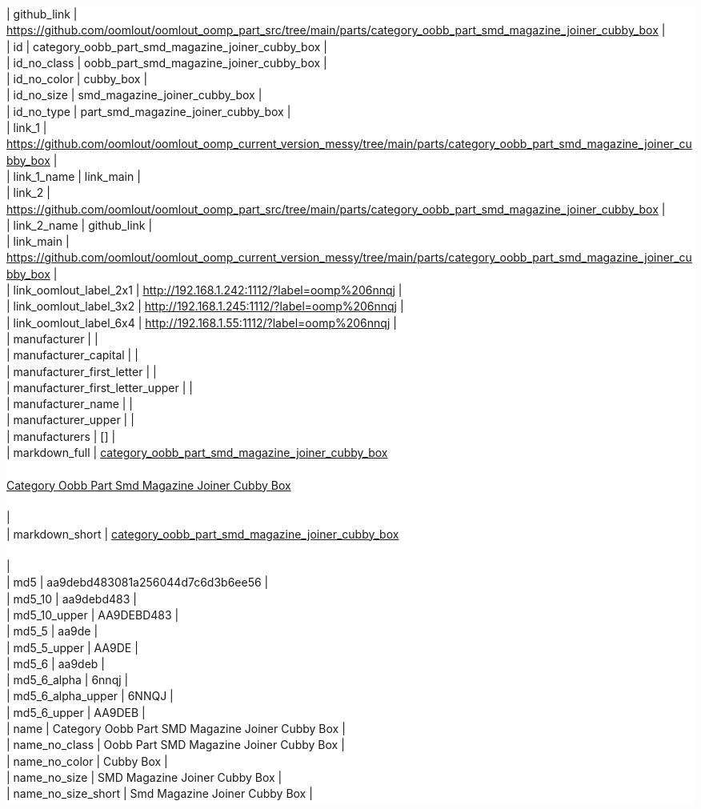 | github_link | https://github.com/oomlout/oomlout_oomp_part_src/tree/main/parts/category_oobb_part_smd_magazine_joiner_cubby_box |  
| id | category_oobb_part_smd_magazine_joiner_cubby_box |  
| id_no_class | oobb_part_smd_magazine_joiner_cubby_box |  
| id_no_color | cubby_box |  
| id_no_size | smd_magazine_joiner_cubby_box |  
| id_no_type | part_smd_magazine_joiner_cubby_box |  
| link_1 | https://github.com/oomlout/oomlout_oomp_current_version_messy/tree/main/parts/category_oobb_part_smd_magazine_joiner_cubby_box |  
| link_1_name | link_main |  
| link_2 | https://github.com/oomlout/oomlout_oomp_part_src/tree/main/parts/category_oobb_part_smd_magazine_joiner_cubby_box |  
| link_2_name | github_link |  
| link_main | https://github.com/oomlout/oomlout_oomp_current_version_messy/tree/main/parts/category_oobb_part_smd_magazine_joiner_cubby_box |  
| link_oomlout_label_2x1 | http://192.168.1.242:1112/?label=oomp%206nnqj |  
| link_oomlout_label_3x2 | http://192.168.1.245:1112/?label=oomp%206nnqj |  
| link_oomlout_label_6x4 | http://192.168.1.55:1112/?label=oomp%206nnqj |  
| manufacturer |  |  
| manufacturer_capital |  |  
| manufacturer_first_letter |  |  
| manufacturer_first_letter_upper |  |  
| manufacturer_name |  |  
| manufacturer_upper |  |  
| manufacturers | [] |  
| markdown_full | [category_oobb_part_smd_magazine_joiner_cubby_box](https://github.com/oomlout/oomlout_oomp_current_version_messy/tree/main/parts/category_oobb_part_smd_magazine_joiner_cubby_box)<br>[](https://github.com/oomlout/oomlout_oomp_current_version_messy/tree/main/parts/category_oobb_part_smd_magazine_joiner_cubby_box)<br>[Category Oobb Part Smd Magazine Joiner Cubby Box](https://github.com/oomlout/oomlout_oomp_current_version_messy/tree/main/parts/category_oobb_part_smd_magazine_joiner_cubby_box)<br><br> |  
| markdown_short | [category_oobb_part_smd_magazine_joiner_cubby_box](https://github.com/oomlout/oomlout_oomp_current_version_messy/tree/main/parts/category_oobb_part_smd_magazine_joiner_cubby_box)<br><br> |  
| md5 | aa9debd483081a256044d7c6d3b6ee56 |  
| md5_10 | aa9debd483 |  
| md5_10_upper | AA9DEBD483 |  
| md5_5 | aa9de |  
| md5_5_upper | AA9DE |  
| md5_6 | aa9deb |  
| md5_6_alpha | 6nnqj |  
| md5_6_alpha_upper | 6NNQJ |  
| md5_6_upper | AA9DEB |  
| name | Category Oobb Part SMD Magazine Joiner Cubby Box |  
| name_no_class | Oobb Part SMD Magazine Joiner Cubby Box |  
| name_no_color | Cubby Box |  
| name_no_size | SMD Magazine Joiner Cubby Box |  
| name_no_size_short | Smd Magazine Joiner Cubby Box |  